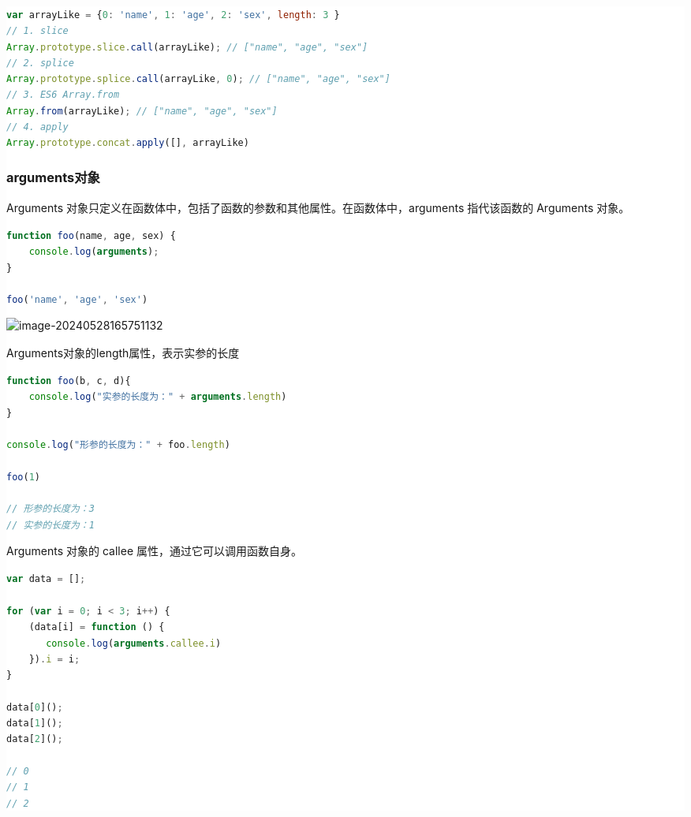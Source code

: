 ```javascript
var arrayLike = {0: 'name', 1: 'age', 2: 'sex', length: 3 }
// 1. slice
Array.prototype.slice.call(arrayLike); // ["name", "age", "sex"] 
// 2. splice
Array.prototype.splice.call(arrayLike, 0); // ["name", "age", "sex"] 
// 3. ES6 Array.from
Array.from(arrayLike); // ["name", "age", "sex"] 
// 4. apply
Array.prototype.concat.apply([], arrayLike)
```



### arguments对象

Arguments 对象只定义在函数体中，包括了函数的参数和其他属性。在函数体中，arguments 指代该函数的 Arguments 对象。

```javascript
function foo(name, age, sex) {
    console.log(arguments);
}

foo('name', 'age', 'sex')
```

![image-20240528165751132](https://gitee.com/dx-smallpig/typora-image/raw/master/images/image-20240528165751132.png)

Arguments对象的length属性，表示实参的长度

```javascript
function foo(b, c, d){
    console.log("实参的长度为：" + arguments.length)
}

console.log("形参的长度为：" + foo.length)

foo(1)

// 形参的长度为：3
// 实参的长度为：1
```

Arguments 对象的 callee 属性，通过它可以调用函数自身。

```javascript
var data = [];

for (var i = 0; i < 3; i++) {
    (data[i] = function () {
       console.log(arguments.callee.i) 
    }).i = i;
}

data[0]();
data[1]();
data[2]();

// 0
// 1
// 2
```
